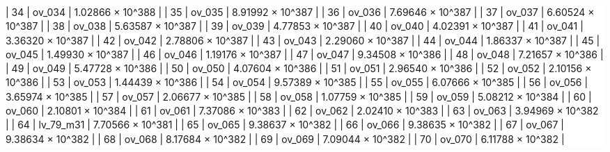 | 34 | ov_034 | 1.02866 × 10^388 |
| 35 | ov_035 | 8.91992 × 10^387 |
| 36 | ov_036 | 7.69646 × 10^387 |
| 37 | ov_037 | 6.60524 × 10^387 |
| 38 | ov_038 | 5.63587 × 10^387 |
| 39 | ov_039 | 4.77853 × 10^387 |
| 40 | ov_040 | 4.02391 × 10^387 |
| 41 | ov_041 | 3.36320 × 10^387 |
| 42 | ov_042 | 2.78806 × 10^387 |
| 43 | ov_043 | 2.29060 × 10^387 |
| 44 | ov_044 | 1.86337 × 10^387 |
| 45 | ov_045 | 1.49930 × 10^387 |
| 46 | ov_046 | 1.19176 × 10^387 |
| 47 | ov_047 | 9.34508 × 10^386 |
| 48 | ov_048 | 7.21657 × 10^386 |
| 49 | ov_049 | 5.47728 × 10^386 |
| 50 | ov_050 | 4.07604 × 10^386 |
| 51 | ov_051 | 2.96540 × 10^386 |
| 52 | ov_052 | 2.10156 × 10^386 |
| 53 | ov_053 | 1.44439 × 10^386 |
| 54 | ov_054 | 9.57389 × 10^385 |
| 55 | ov_055 | 6.07666 × 10^385 |
| 56 | ov_056 | 3.65974 × 10^385 |
| 57 | ov_057 | 2.06677 × 10^385 |
| 58 | ov_058 | 1.07759 × 10^385 |
| 59 | ov_059 | 5.08212 × 10^384 |
| 60 | ov_060 | 2.10801 × 10^384 |
| 61 | ov_061 | 7.37086 × 10^383 |
| 62 | ov_062 | 2.02410 × 10^383 |
| 63 | ov_063 | 3.94969 × 10^382 |
| 64 | lv_79_m31 | 7.70566 × 10^381 |
| 65 | ov_065 | 9.38637 × 10^382 |
| 66 | ov_066 | 9.38635 × 10^382 |
| 67 | ov_067 | 9.38634 × 10^382 |
| 68 | ov_068 | 8.17684 × 10^382 |
| 69 | ov_069 | 7.09044 × 10^382 |
| 70 | ov_070 | 6.11788 × 10^382 |